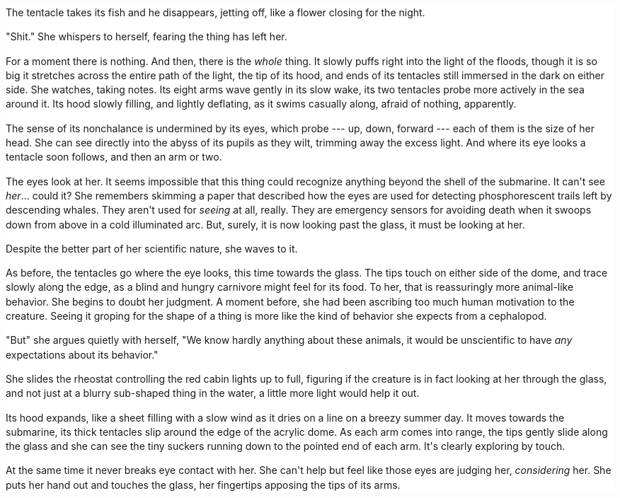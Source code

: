 The tentacle takes its fish and he disappears, jetting off, like a flower
closing for the night.

"Shit." She whispers to herself, fearing the thing has left her.

For a moment there is nothing. And then, there is the _whole_ thing. It
slowly puffs right into the light of the floods, though it is so big it
stretches across the entire path of the light, the tip of its hood, and
ends of its tentacles still immersed in the dark on either side. She
watches, taking notes. Its eight arms wave gently in its slow wake, its
two tentacles probe more actively in the sea around it. Its hood slowly
filling, and lightly deflating, as it swims casually along, afraid of
nothing, apparently.

The sense of its nonchalance is undermined by its eyes, which probe ---
up, down, forward --- each of them is the size of her head. She can see
directly into the abyss of its pupils as they wilt, trimming away the
excess light. And where its eye looks a tentacle soon follows, and then
an arm or two.

The eyes look at her. It seems impossible that this thing could
recognize anything beyond the shell of the submarine. It can't see
_her_... could it? She remembers skimming a paper that described how the
eyes are used for detecting phosphorescent trails left by descending
whales. They aren't used for _seeing_ at all, really. They are emergency
sensors for avoiding death when it swoops down from above in a cold
illuminated arc. But, surely, it is now looking past the glass, it must
be looking at her.

Despite the better part of her scientific nature, she waves to it.

As before, the tentacles go where the eye looks, this time towards the
glass. The tips touch on either side of the dome, and trace slowly along
the edge, as a blind and hungry carnivore might feel for its food. To
her, that is reassuringly more animal-like behavior. She begins to doubt
her judgment. A moment before, she had been ascribing too much human
motivation to the creature. Seeing it groping for the shape of a thing
is more like the kind of behavior she expects from a cephalopod.

"But" she argues quietly with herself, "We know hardly anything about
these animals, it would be unscientific to have _any_ expectations about
its behavior."

She slides the rheostat controlling the red cabin lights up to full,
figuring if the creature is in fact looking at her through the glass,
and not just at a blurry sub-shaped thing in the water, a little more
light would help it out.

Its hood expands, like a sheet filling with a slow wind as it dries on a
line on a breezy summer day. It moves towards the submarine, its thick
tentacles slip around the edge of the acrylic dome. As each arm comes
into range, the tips gently slide along the glass and she can see the
tiny suckers running down to the pointed end of each arm. It's clearly
exploring by touch.

At the same time it never breaks eye contact with her. She can't help
but feel like those eyes are judging her, _considering_ her. She puts
her hand out and touches the glass, her fingertips apposing the tips of
its arms.
